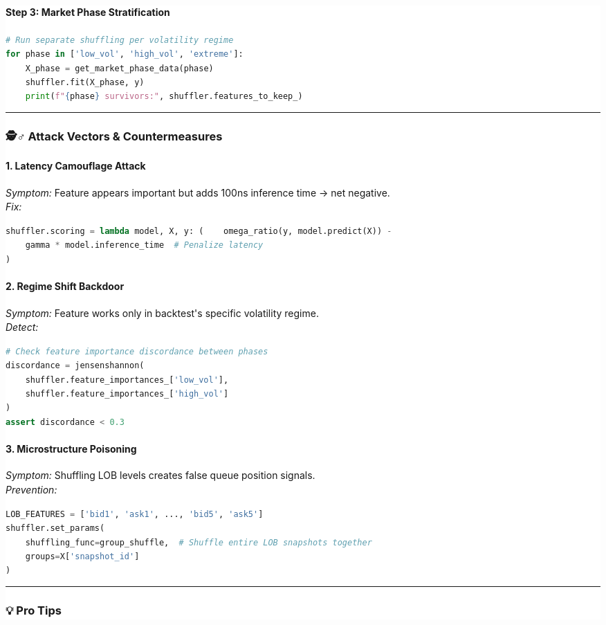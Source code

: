 #### Step 3: Market Phase Stratification

```python
# Run separate shuffling per volatility regime
for phase in ['low_vol', 'high_vol', 'extreme']:
    X_phase = get_market_phase_data(phase)
    shuffler.fit(X_phase, y)
    print(f"{phase} survivors:", shuffler.features_to_keep_)
```

* * *

### 🕵️♂️ Attack Vectors & Countermeasures

#### 1\. **Latency Camouflage Attack**

_Symptom:_ Feature appears important but adds 100ns inference time → net negative.  
_Fix:_

```python
shuffler.scoring = lambda model, X, y: (    omega_ratio(y, model.predict(X)) - 
    gamma * model.inference_time  # Penalize latency
)
```

#### 2\. **Regime Shift Backdoor**

_Symptom:_ Feature works only in backtest's specific volatility regime.  
_Detect:_

```python
# Check feature importance discordance between phases
discordance = jensenshannon(
    shuffler.feature_importances_['low_vol'],
    shuffler.feature_importances_['high_vol']
)
assert discordance < 0.3
```

#### 3\. **Microstructure Poisoning**

_Symptom:_ Shuffling LOB levels creates false queue position signals.  
_Prevention:_

```python
LOB_FEATURES = ['bid1', 'ask1', ..., 'bid5', 'ask5']
shuffler.set_params(
    shuffling_func=group_shuffle,  # Shuffle entire LOB snapshots together
    groups=X['snapshot_id']
)
```

* * *

### 💡 **Pro Tips**
